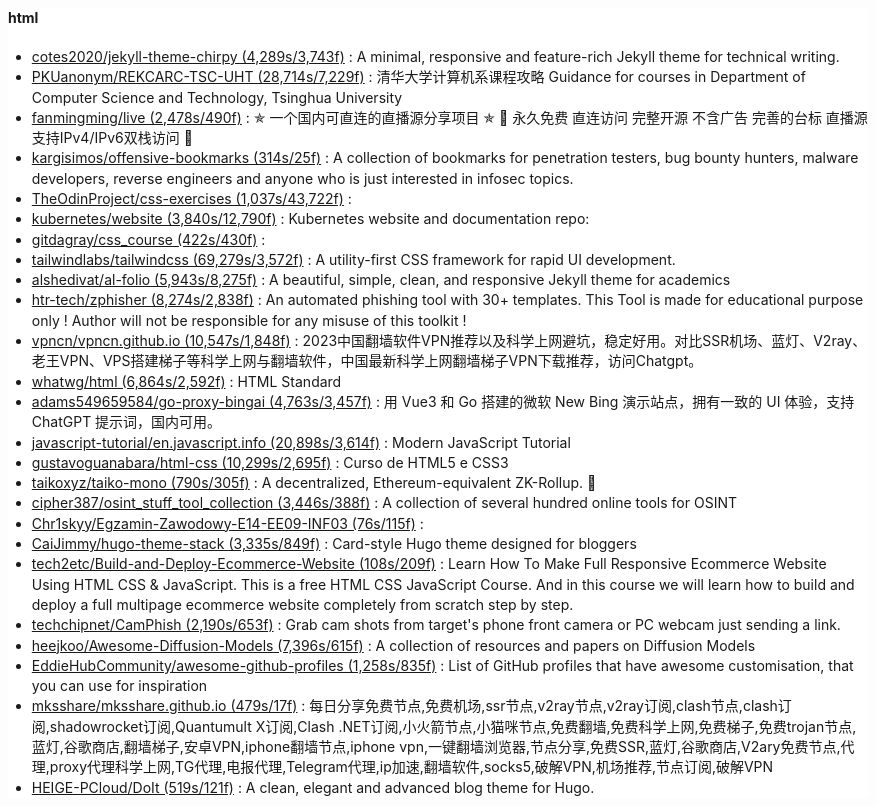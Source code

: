 #### html
* [cotes2020/jekyll-theme-chirpy (4,289s/3,743f)](https://github.com/cotes2020/jekyll-theme-chirpy) : A minimal, responsive and feature-rich Jekyll theme for technical writing.
* [PKUanonym/REKCARC-TSC-UHT (28,714s/7,229f)](https://github.com/PKUanonym/REKCARC-TSC-UHT) : 清华大学计算机系课程攻略 Guidance for courses in Department of Computer Science and Technology, Tsinghua University
* [fanmingming/live (2,478s/490f)](https://github.com/fanmingming/live) : ✯ 一个国内可直连的直播源分享项目 ✯ 🔕 永久免费 直连访问 完整开源 不含广告 完善的台标 直播源支持IPv4/IPv6双栈访问 🔕
* [kargisimos/offensive-bookmarks (314s/25f)](https://github.com/kargisimos/offensive-bookmarks) : A collection of bookmarks for penetration testers, bug bounty hunters, malware developers, reverse engineers and anyone who is just interested in infosec topics.
* [TheOdinProject/css-exercises (1,037s/43,722f)](https://github.com/TheOdinProject/css-exercises) : 
* [kubernetes/website (3,840s/12,790f)](https://github.com/kubernetes/website) : Kubernetes website and documentation repo:
* [gitdagray/css_course (422s/430f)](https://github.com/gitdagray/css_course) : 
* [tailwindlabs/tailwindcss (69,279s/3,572f)](https://github.com/tailwindlabs/tailwindcss) : A utility-first CSS framework for rapid UI development.
* [alshedivat/al-folio (5,943s/8,275f)](https://github.com/alshedivat/al-folio) : A beautiful, simple, clean, and responsive Jekyll theme for academics
* [htr-tech/zphisher (8,274s/2,838f)](https://github.com/htr-tech/zphisher) : An automated phishing tool with 30+ templates. This Tool is made for educational purpose only ! Author will not be responsible for any misuse of this toolkit !
* [vpncn/vpncn.github.io (10,547s/1,848f)](https://github.com/vpncn/vpncn.github.io) : 2023中国翻墙软件VPN推荐以及科学上网避坑，稳定好用。对比SSR机场、蓝灯、V2ray、老王VPN、VPS搭建梯子等科学上网与翻墙软件，中国最新科学上网翻墙梯子VPN下载推荐，访问Chatgpt。
* [whatwg/html (6,864s/2,592f)](https://github.com/whatwg/html) : HTML Standard
* [adams549659584/go-proxy-bingai (4,763s/3,457f)](https://github.com/adams549659584/go-proxy-bingai) : 用 Vue3 和 Go 搭建的微软 New Bing 演示站点，拥有一致的 UI 体验，支持 ChatGPT 提示词，国内可用。
* [javascript-tutorial/en.javascript.info (20,898s/3,614f)](https://github.com/javascript-tutorial/en.javascript.info) : Modern JavaScript Tutorial
* [gustavoguanabara/html-css (10,299s/2,695f)](https://github.com/gustavoguanabara/html-css) : Curso de HTML5 e CSS3
* [taikoxyz/taiko-mono (790s/305f)](https://github.com/taikoxyz/taiko-mono) : A decentralized, Ethereum-equivalent ZK-Rollup. 🥁
* [cipher387/osint_stuff_tool_collection (3,446s/388f)](https://github.com/cipher387/osint_stuff_tool_collection) : A collection of several hundred online tools for OSINT
* [Chr1skyy/Egzamin-Zawodowy-E14-EE09-INF03 (76s/115f)](https://github.com/Chr1skyy/Egzamin-Zawodowy-E14-EE09-INF03) : 
* [CaiJimmy/hugo-theme-stack (3,335s/849f)](https://github.com/CaiJimmy/hugo-theme-stack) : Card-style Hugo theme designed for bloggers
* [tech2etc/Build-and-Deploy-Ecommerce-Website (108s/209f)](https://github.com/tech2etc/Build-and-Deploy-Ecommerce-Website) : Learn How To Make Full Responsive Ecommerce Website Using HTML CSS & JavaScript. This is a free HTML CSS JavaScript Course. And in this course we will learn how to build and deploy a full multipage ecommerce website completely from scratch step by step.
* [techchipnet/CamPhish (2,190s/653f)](https://github.com/techchipnet/CamPhish) : Grab cam shots from target's phone front camera or PC webcam just sending a link.
* [heejkoo/Awesome-Diffusion-Models (7,396s/615f)](https://github.com/heejkoo/Awesome-Diffusion-Models) : A collection of resources and papers on Diffusion Models
* [EddieHubCommunity/awesome-github-profiles (1,258s/835f)](https://github.com/EddieHubCommunity/awesome-github-profiles) : List of GitHub profiles that have awesome customisation, that you can use for inspiration
* [mksshare/mksshare.github.io (479s/17f)](https://github.com/mksshare/mksshare.github.io) : 每日分享免费节点,免费机场,ssr节点,v2ray节点,v2ray订阅,clash节点,clash订阅,shadowrocket订阅,Quantumult X订阅,Clash .NET订阅,小火箭节点,小猫咪节点,免费翻墙,免费科学上网,免费梯子,免费trojan节点,蓝灯,谷歌商店,翻墙梯子,安卓VPN,iphone翻墙节点,iphone vpn,一键翻墙浏览器,节点分享,免费SSR,蓝灯,谷歌商店,V2ary免费节点,代理,proxy代理科学上网,TG代理,电报代理,Telegram代理,ip加速,翻墙软件,socks5,破解VPN,机场推荐,节点订阅,破解VPN
* [HEIGE-PCloud/DoIt (519s/121f)](https://github.com/HEIGE-PCloud/DoIt) : A clean, elegant and advanced blog theme for Hugo.
